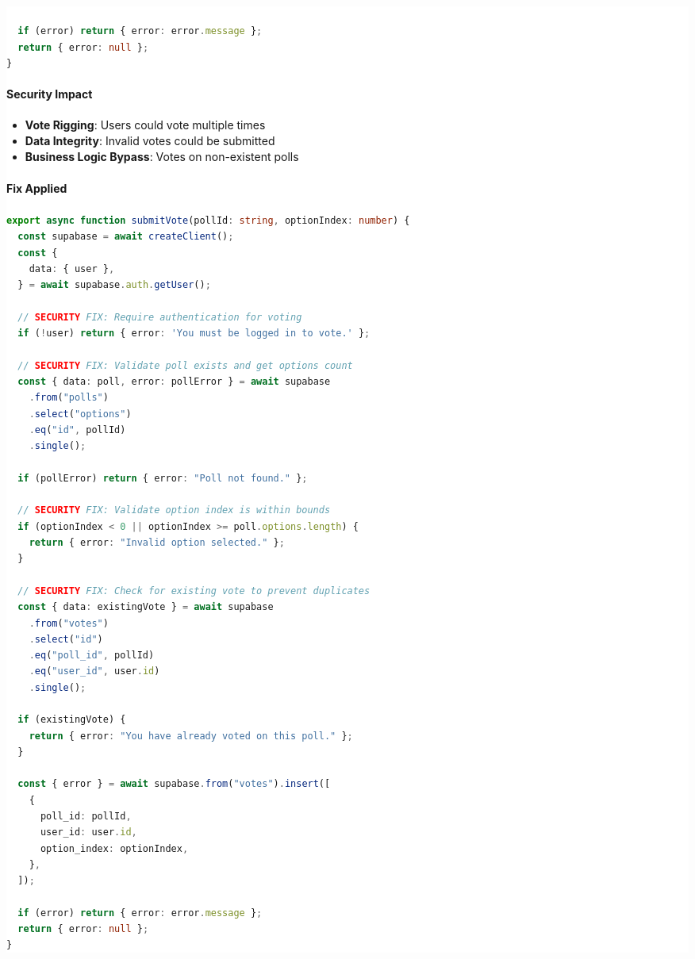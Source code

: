 ```typescript

  if (error) return { error: error.message };
  return { error: null };
}
```

#### Security Impact
- **Vote Rigging**: Users could vote multiple times
- **Data Integrity**: Invalid votes could be submitted
- **Business Logic Bypass**: Votes on non-existent polls

#### Fix Applied
```typescript
export async function submitVote(pollId: string, optionIndex: number) {
  const supabase = await createClient();
  const {
    data: { user },
  } = await supabase.auth.getUser();

  // SECURITY FIX: Require authentication for voting
  if (!user) return { error: 'You must be logged in to vote.' };

  // SECURITY FIX: Validate poll exists and get options count
  const { data: poll, error: pollError } = await supabase
    .from("polls")
    .select("options")
    .eq("id", pollId)
    .single();

  if (pollError) return { error: "Poll not found." };
  
  // SECURITY FIX: Validate option index is within bounds
  if (optionIndex < 0 || optionIndex >= poll.options.length) {
    return { error: "Invalid option selected." };
  }

  // SECURITY FIX: Check for existing vote to prevent duplicates
  const { data: existingVote } = await supabase
    .from("votes")
    .select("id")
    .eq("poll_id", pollId)
    .eq("user_id", user.id)
    .single();

  if (existingVote) {
    return { error: "You have already voted on this poll." };
  }

  const { error } = await supabase.from("votes").insert([
    {
      poll_id: pollId,
      user_id: user.id,
      option_index: optionIndex,
    },
  ]);

  if (error) return { error: error.message };
  return { error: null };
}
```
